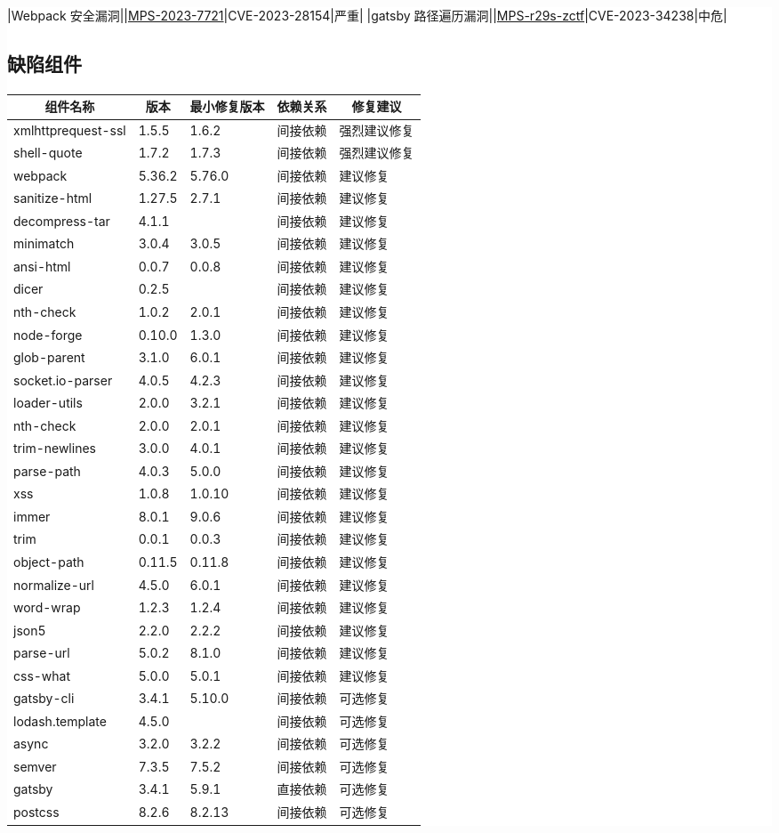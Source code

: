 |Webpack 安全漏洞||[MPS-2023-7721](https://www.oscs1024.com/hd/MPS-2023-7721)|CVE-2023-28154|严重|
|gatsby 路径遍历漏洞||[MPS-r29s-zctf](https://www.oscs1024.com/hd/MPS-r29s-zctf)|CVE-2023-34238|中危|




## 缺陷组件

| 组件名称 | 版本 | 最小修复版本 | 依赖关系 | 修复建议 |
| -------- | ---- | ------------ | -------- | -------- |
|xmlhttprequest-ssl|1.5.5|1.6.2|间接依赖|强烈建议修复|C:1|H:1|M:0|L:0|
|shell-quote|1.7.2|1.7.3|间接依赖|强烈建议修复|C:1|H:0|M:0|L:0|
|webpack|5.36.2|5.76.0|间接依赖|建议修复|C:1|H:0|M:0|L:0|
|sanitize-html|1.27.5|2.7.1|间接依赖|建议修复|C:1|H:1|M:2|L:0|
|decompress-tar|4.1.1||间接依赖|建议修复|C:1|H:0|M:0|L:0|
|minimatch|3.0.4|3.0.5|间接依赖|建议修复|C:0|H:1|M:0|L:0|
|ansi-html|0.0.7|0.0.8|间接依赖|建议修复|C:0|H:1|M:0|L:0|
|dicer|0.2.5||间接依赖|建议修复|C:0|H:1|M:0|L:0|
|nth-check|1.0.2|2.0.1|间接依赖|建议修复|C:0|H:1|M:0|L:0|
|node-forge|0.10.0|1.3.0|间接依赖|建议修复|C:0|H:2|M:3|L:0|
|glob-parent|3.1.0|6.0.1|间接依赖|建议修复|C:0|H:1|M:0|L:0|
|socket.io-parser|4.0.5|4.2.3|间接依赖|建议修复|C:0|H:1|M:0|L:0|
|loader-utils|2.0.0|3.2.1|间接依赖|建议修复|C:0|H:2|M:1|L:0|
|nth-check|2.0.0|2.0.1|间接依赖|建议修复|C:0|H:1|M:0|L:0|
|trim-newlines|3.0.0|4.0.1|间接依赖|建议修复|C:0|H:1|M:0|L:0|
|parse-path|4.0.3|5.0.0|间接依赖|建议修复|C:0|H:1|M:0|L:0|
|xss|1.0.8|1.0.10|间接依赖|建议修复|C:0|H:1|M:0|L:0|
|immer|8.0.1|9.0.6|间接依赖|建议修复|C:2|H:0|M:0|L:0|
|trim|0.0.1|0.0.3|间接依赖|建议修复|C:0|H:1|M:0|L:0|
|object-path|0.11.5|0.11.8|间接依赖|建议修复|C:0|H:2|M:0|L:0|
|normalize-url|4.5.0|6.0.1|间接依赖|建议修复|C:0|H:1|M:0|L:0|
|word-wrap|1.2.3|1.2.4|间接依赖|建议修复|C:0|H:1|M:0|L:0|
|json5|2.2.0|2.2.2|间接依赖|建议修复|C:0|H:1|M:0|L:0|
|parse-url|5.0.2|8.1.0|间接依赖|建议修复|C:2|H:1|M:3|L:0|
|css-what|5.0.0|5.0.1|间接依赖|建议修复|C:0|H:1|M:0|L:0|
|gatsby-cli|3.4.1|5.10.0|间接依赖|可选修复|C:0|H:0|M:1|L:0|
|lodash.template|4.5.0||间接依赖|可选修复|C:0|H:1|M:0|L:0|
|async|3.2.0|3.2.2|间接依赖|可选修复|C:0|H:1|M:0|L:0|
|semver|7.3.5|7.5.2|间接依赖|可选修复|C:0|H:1|M:0|L:0|
|gatsby|3.4.1|5.9.1|直接依赖|可选修复|C:0|H:0|M:1|L:0|
|postcss|8.2.6|8.2.13|间接依赖|可选修复|C:0|H:0|M:2|L:0|